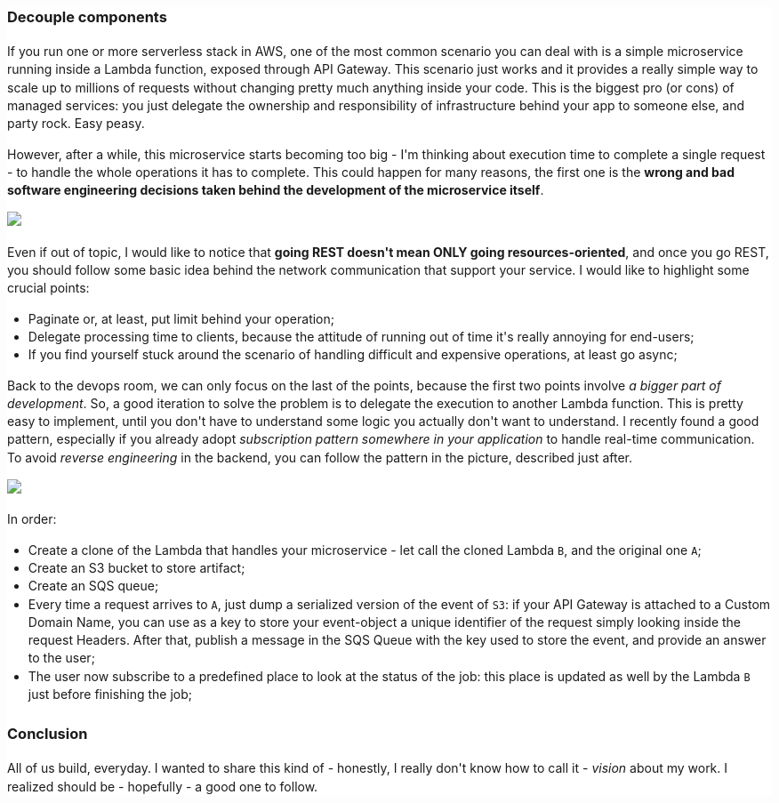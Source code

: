 ### Decouple components

If you run one or more serverless stack in AWS, one of the most common scenario you can deal with is a simple microservice running inside a Lambda function, exposed through API Gateway. This scenario just works and it provides a really simple way to scale up to millions of requests without changing pretty much anything inside your code. This is the biggest pro (or cons) of managed services: you just delegate the ownership and responsibility of infrastructure behind your app to someone else, and party rock. Easy peasy.

However, after a while, this microservice starts becoming too big - I'm thinking about execution time to complete a single request - to handle the whole operations it has to complete. This could happen for many reasons, the first one is the **wrong and bad software engineering decisions taken behind the development of the microservice itself**.

<div class="img_container"><img src="https://i.imgur.com/342Md7E.png"/></div>

Even if out of topic, I would like to notice that **going REST doesn't mean ONLY going resources-oriented**, and once you go REST, you should follow some basic idea behind the network communication that support your service. I would like to highlight some crucial points:

- Paginate or, at least, put limit behind your operation;
- Delegate processing time to clients, because the attitude of running out of time it's really annoying for end-users;
- If you find yourself stuck around the scenario of handling difficult and expensive operations, at least go async;

Back to the devops room, we can only focus on the last of the points, because the first two points involve *a bigger part of development*. So, a good iteration to solve the problem is to delegate the execution to another Lambda function. This is pretty easy to implement, until you don't have to understand some logic you actually don't want to understand. I recently found a good pattern, especially if you already adopt *subscription pattern somewhere in your application* to handle real-time communication. To avoid *reverse engineering* in the backend, you can follow the pattern in the picture, described just after.

<div class="img_container"><img src="https://i.imgur.com/Lh8hDZ5.png"/></div>

In order:

- Create a clone of the Lambda that handles your microservice - let call the cloned Lambda `B`, and the original one `A`;
- Create an S3 bucket to store artifact;
- Create an SQS queue;
- Every time a request arrives to `A`, just dump a serialized version of the event of `S3`: if your API Gateway is attached to a Custom Domain Name, you can use as a key to store your event-object a unique identifier of the request simply looking inside the request Headers. After that, publish a message in the SQS Queue with the key used to store the event, and provide an answer to the user;
- The user now subscribe to a predefined place to look at the status of the job: this place is updated as well by the Lambda `B` just before finishing the job;

### Conclusion

All of us build, everyday. I wanted to share this kind of - honestly, I really don't know how to call it - *vision* about my work. I realized should be - hopefully - a good one to follow.

[^opin]: But there are repository like [this](https://github.com/GovTechSG/terraform-aws-vpc) that provided opionated configurations to start from.
[^wiki]: [Wikipedia](https://en.wikipedia.org/wiki/Don%27t_repeat_yourself)